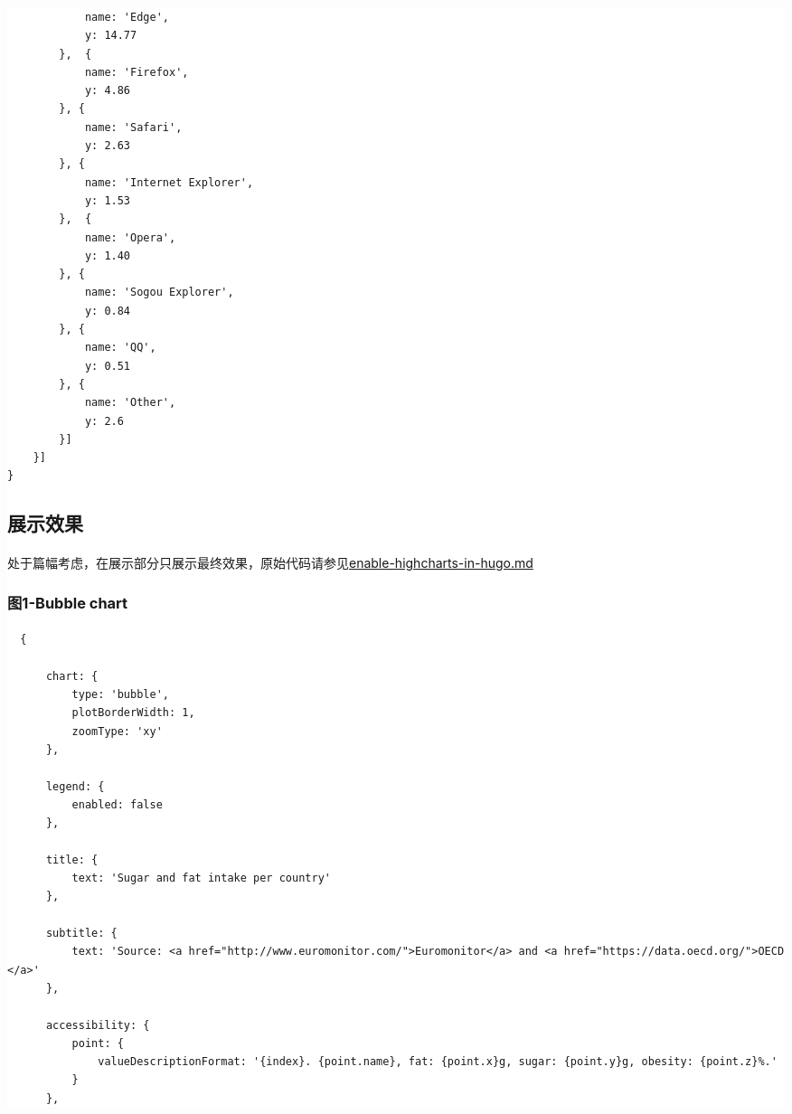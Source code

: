    ```highcharts
               name: 'Edge',
               y: 14.77
           },  {
               name: 'Firefox',
               y: 4.86
           }, {
               name: 'Safari',
               y: 2.63
           }, {
               name: 'Internet Explorer',
               y: 1.53
           },  {
               name: 'Opera',
               y: 1.40
           }, {
               name: 'Sogou Explorer',
               y: 0.84
           }, {
               name: 'QQ',
               y: 0.51
           }, {
               name: 'Other',
               y: 2.6
           }]
       }]
   }
   ```

## 展示效果

处于篇幅考虑，在展示部分只展示最终效果，原始代码请参见[enable-highcharts-in-hugo.md](https://raw.githubusercontent.com/lucumt/ghblog/master/content/post/hugo/enable-highcharts-in-hugo.md)

### 图1-Bubble chart

```highcharts
  {
  
      chart: {
          type: 'bubble',
          plotBorderWidth: 1,
          zoomType: 'xy'
      },
  
      legend: {
          enabled: false
      },
  
      title: {
          text: 'Sugar and fat intake per country'
      },
  
      subtitle: {
          text: 'Source: <a href="http://www.euromonitor.com/">Euromonitor</a> and <a href="https://data.oecd.org/">OECD</a>'
      },
  
      accessibility: {
          point: {
              valueDescriptionFormat: '{index}. {point.name}, fat: {point.x}g, sugar: {point.y}g, obesity: {point.z}%.'
          }
      },
```